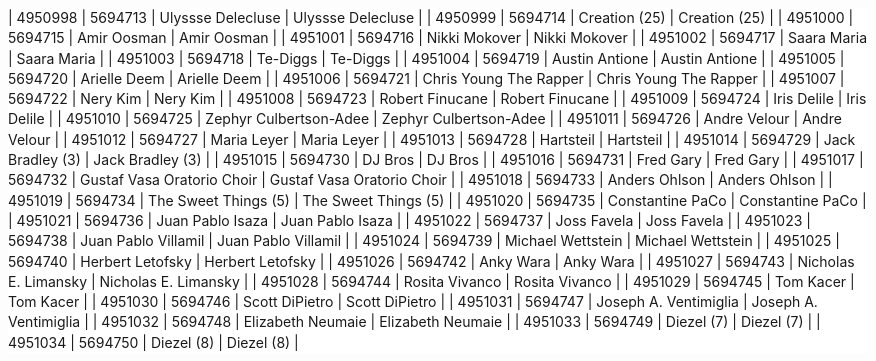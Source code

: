 | 4950998 | 5694713 | Ulyssse Delecluse | Ulyssse Delecluse |
| 4950999 | 5694714 | Creation (25) | Creation (25) |
| 4951000 | 5694715 | Amir Oosman | Amir Oosman |
| 4951001 | 5694716 | Nikki Mokover | Nikki Mokover |
| 4951002 | 5694717 | Saara Maria | Saara Maria |
| 4951003 | 5694718 | Te-Diggs | Te-Diggs |
| 4951004 | 5694719 | Austin Antione | Austin Antione |
| 4951005 | 5694720 | Arielle Deem | Arielle Deem |
| 4951006 | 5694721 | Chris Young The Rapper | Chris Young The Rapper |
| 4951007 | 5694722 | Nery Kim | Nery Kim |
| 4951008 | 5694723 | Robert Finucane | Robert Finucane |
| 4951009 | 5694724 | Iris Delile | Iris Delile |
| 4951010 | 5694725 | Zephyr Culbertson-Adee | Zephyr Culbertson-Adee |
| 4951011 | 5694726 | Andre Velour | Andre Velour |
| 4951012 | 5694727 | Maria Leyer | Maria Leyer |
| 4951013 | 5694728 | Hartsteil | Hartsteil |
| 4951014 | 5694729 | Jack Bradley (3) | Jack Bradley (3) |
| 4951015 | 5694730 | DJ Bros | DJ Bros |
| 4951016 | 5694731 | Fred Gary | Fred Gary |
| 4951017 | 5694732 | Gustaf Vasa Oratorio Choir | Gustaf Vasa Oratorio Choir |
| 4951018 | 5694733 | Anders Ohlson | Anders Ohlson |
| 4951019 | 5694734 | The Sweet Things (5) | The Sweet Things (5) |
| 4951020 | 5694735 | Constantine PaCo | Constantine PaCo |
| 4951021 | 5694736 | Juan Pablo Isaza | Juan Pablo Isaza |
| 4951022 | 5694737 | Joss Favela | Joss Favela |
| 4951023 | 5694738 | Juan Pablo Villamil | Juan Pablo Villamil |
| 4951024 | 5694739 | Michael Wettstein | Michael Wettstein |
| 4951025 | 5694740 | Herbert Letofsky | Herbert Letofsky |
| 4951026 | 5694742 | Anky Wara | Anky Wara |
| 4951027 | 5694743 | Nicholas E. Limansky | Nicholas E. Limansky |
| 4951028 | 5694744 | Rosita Vivanco | Rosita Vivanco |
| 4951029 | 5694745 | Tom Kacer | Tom Kacer |
| 4951030 | 5694746 | Scott DiPietro | Scott DiPietro |
| 4951031 | 5694747 | Joseph A. Ventimiglia | Joseph A. Ventimiglia |
| 4951032 | 5694748 | Elizabeth Neumaie | Elizabeth Neumaie |
| 4951033 | 5694749 | Diezel (7) | Diezel (7) |
| 4951034 | 5694750 | Diezel (8) | Diezel (8) |